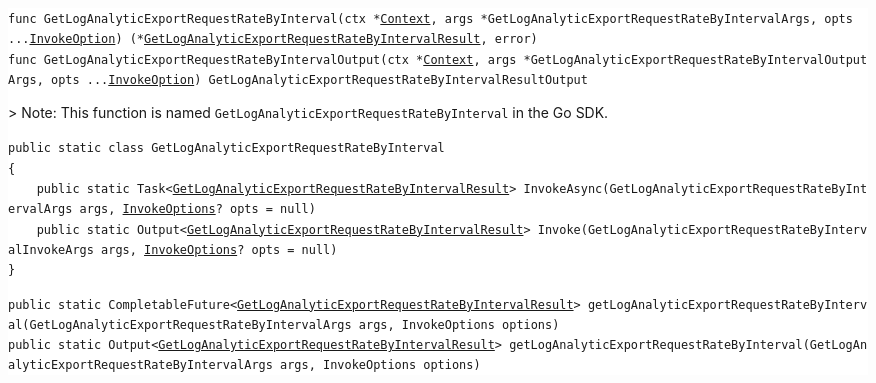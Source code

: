 
<div>
<pulumi-choosable type="language" values="go">
<div class="highlight"><pre class="chroma"><code class="language-go" data-lang="go"
><span class="k">func </span>GetLogAnalyticExportRequestRateByInterval<span class="p">(</span><span class="nx">ctx</span><span class="p"> *</span><span class="nx"><a href="https://pkg.go.dev/github.com/pulumi/pulumi/sdk/v3/go/pulumi?tab=doc#Context">Context</a></span><span class="p">,</span> <span class="nx">args</span><span class="p"> *</span><span class="nx">GetLogAnalyticExportRequestRateByIntervalArgs</span><span class="p">,</span> <span class="nx">opts</span><span class="p"> ...</span><span class="nx"><a href="https://pkg.go.dev/github.com/pulumi/pulumi/sdk/v3/go/pulumi?tab=doc#InvokeOption">InvokeOption</a></span><span class="p">) (*<span class="nx"><a href="#result">GetLogAnalyticExportRequestRateByIntervalResult</a></span>, error)</span
><span class="k">
func </span>GetLogAnalyticExportRequestRateByIntervalOutput<span class="p">(</span><span class="nx">ctx</span><span class="p"> *</span><span class="nx"><a href="https://pkg.go.dev/github.com/pulumi/pulumi/sdk/v3/go/pulumi?tab=doc#Context">Context</a></span><span class="p">,</span> <span class="nx">args</span><span class="p"> *</span><span class="nx">GetLogAnalyticExportRequestRateByIntervalOutputArgs</span><span class="p">,</span> <span class="nx">opts</span><span class="p"> ...</span><span class="nx"><a href="https://pkg.go.dev/github.com/pulumi/pulumi/sdk/v3/go/pulumi?tab=doc#InvokeOption">InvokeOption</a></span><span class="p">) GetLogAnalyticExportRequestRateByIntervalResultOutput</span
></code></pre></div>

&gt; Note: This function is named `GetLogAnalyticExportRequestRateByInterval` in the Go SDK.

</pulumi-choosable>
</div>


<div>
<pulumi-choosable type="language" values="csharp">
<div class="highlight"><pre class="chroma"><code class="language-csharp" data-lang="csharp"><span class="k">public static class </span><span class="nx">GetLogAnalyticExportRequestRateByInterval </span><span class="p">
{</span><span class="k">
    public static </span>Task&lt;<span class="nx"><a href="#result">GetLogAnalyticExportRequestRateByIntervalResult</a></span>> <span class="p">InvokeAsync(</span><span class="nx">GetLogAnalyticExportRequestRateByIntervalArgs</span><span class="p"> </span><span class="nx">args<span class="p">,</span> <span class="nx"><a href="/docs/reference/pkg/dotnet/Pulumi/Pulumi.InvokeOptions.html">InvokeOptions</a></span><span class="p">? </span><span class="nx">opts = null<span class="p">)</span><span class="k">
    public static </span>Output&lt;<span class="nx"><a href="#result">GetLogAnalyticExportRequestRateByIntervalResult</a></span>> <span class="p">Invoke(</span><span class="nx">GetLogAnalyticExportRequestRateByIntervalInvokeArgs</span><span class="p"> </span><span class="nx">args<span class="p">,</span> <span class="nx"><a href="/docs/reference/pkg/dotnet/Pulumi/Pulumi.InvokeOptions.html">InvokeOptions</a></span><span class="p">? </span><span class="nx">opts = null<span class="p">)</span><span class="p">
}</span></code></pre></div>
</pulumi-choosable>
</div>


<div>
<pulumi-choosable type="language" values="java">
<div class="highlight"><pre class="chroma"><code class="language-java" data-lang="java"><span class="k">public static CompletableFuture&lt;<span class="nx"><a href="#result">GetLogAnalyticExportRequestRateByIntervalResult</a></span>> </span>getLogAnalyticExportRequestRateByInterval<span class="p">(</span><span class="nx">GetLogAnalyticExportRequestRateByIntervalArgs</span><span class="p"> </span><span class="nx">args<span class="p">,</span> <span class="nx">InvokeOptions</span><span class="p"> </span><span class="nx">options<span class="p">)</span>
<span class="k">public static Output&lt;<span class="nx"><a href="#result">GetLogAnalyticExportRequestRateByIntervalResult</a></span>> </span>getLogAnalyticExportRequestRateByInterval<span class="p">(</span><span class="nx">GetLogAnalyticExportRequestRateByIntervalArgs</span><span class="p"> </span><span class="nx">args<span class="p">,</span> <span class="nx">InvokeOptions</span><span class="p"> </span><span class="nx">options<span class="p">)</span>
</code></pre></div>
</pulumi-choosable>
</div>